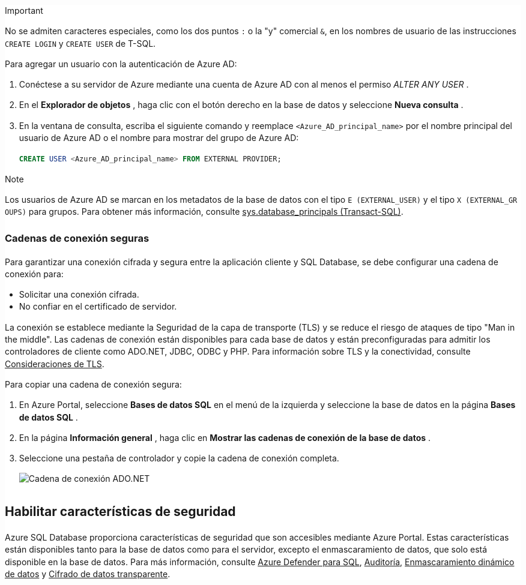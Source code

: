 > [!IMPORTANT]
> No se admiten caracteres especiales, como los dos puntos `:` o la "y" comercial `&`, en los nombres de usuario de las instrucciones `CREATE LOGIN` y `CREATE USER` de T-SQL.

Para agregar un usuario con la autenticación de Azure AD:

1. Conéctese a su servidor de Azure mediante una cuenta de Azure AD con al menos el permiso *ALTER ANY USER* .

1. En el **Explorador de objetos** , haga clic con el botón derecho en la base de datos y seleccione **Nueva consulta** .

1. En la ventana de consulta, escriba el siguiente comando y reemplace `<Azure_AD_principal_name>` por el nombre principal del usuario de Azure AD o el nombre para mostrar del grupo de Azure AD:

   ```sql
   CREATE USER <Azure_AD_principal_name> FROM EXTERNAL PROVIDER;
   ```

> [!NOTE]
> Los usuarios de Azure AD se marcan en los metadatos de la base de datos con el tipo `E (EXTERNAL_USER)` y el tipo `X (EXTERNAL_GROUPS)` para grupos. Para obtener más información, consulte [sys.database_principals (Transact-SQL)](/sql/relational-databases/system-catalog-views/sys-database-principals-transact-sql).

### <a name="secure-connection-strings"></a>Cadenas de conexión seguras

Para garantizar una conexión cifrada y segura entre la aplicación cliente y SQL Database, se debe configurar una cadena de conexión para:

- Solicitar una conexión cifrada.
- No confiar en el certificado de servidor.

La conexión se establece mediante la Seguridad de la capa de transporte (TLS) y se reduce el riesgo de ataques de tipo "Man in the middle". Las cadenas de conexión están disponibles para cada base de datos y están preconfiguradas para admitir los controladores de cliente como ADO.NET, JDBC, ODBC y PHP. Para información sobre TLS y la conectividad, consulte [Consideraciones de TLS](connect-query-content-reference-guide.md#tls-considerations-for-database-connectivity).

Para copiar una cadena de conexión segura:

1. En Azure Portal, seleccione **Bases de datos SQL** en el menú de la izquierda y seleccione la base de datos en la página **Bases de datos SQL** .

1. En la página **Información general** , haga clic en **Mostrar las cadenas de conexión de la base de datos** .

1. Seleccione una pestaña de controlador y copie la cadena de conexión completa.

    ![Cadena de conexión ADO.NET](./media/secure-database-tutorial/connection.png)

## <a name="enable-security-features"></a>Habilitar características de seguridad

Azure SQL Database proporciona características de seguridad que son accesibles mediante Azure Portal. Estas características están disponibles tanto para la base de datos como para el servidor, excepto el enmascaramiento de datos, que solo está disponible en la base de datos. Para más información, consulte [Azure Defender para SQL](azure-defender-for-sql.md), [Auditoría](../../azure-sql/database/auditing-overview.md), [Enmascaramiento dinámico de datos](dynamic-data-masking-overview.md) y [Cifrado de datos transparente](transparent-data-encryption-tde-overview.md).
